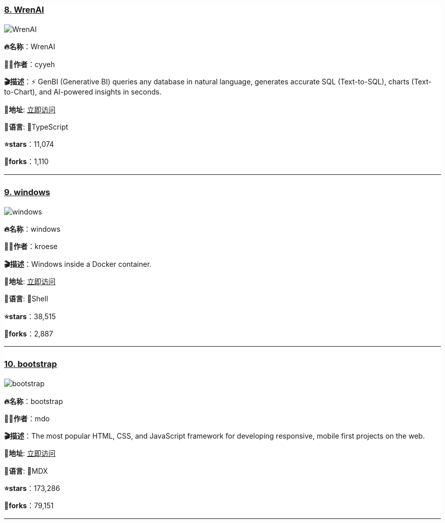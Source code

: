 ### [8. WrenAI](https://github.com//Canner/WrenAI) 

![WrenAI](https://s0.wp.com/mshots/v1/https://github.com//Canner/WrenAI?w=600&h=450) 

**🔥名称**：WrenAI 

**🧑‍💻作者**：cyyeh 

**🎬描述**：⚡️ GenBI (Generative BI) queries any database in natural language, generates accurate SQL (Text-to-SQL), charts (Text-to-Chart), and AI-powered insights in seconds. 

**🔗地址**: [立即访问](https://github.com//Canner/WrenAI) 

**👀语言**: 🔺TypeScript 

**⭐stars**：11,074 

**📍forks**：1,110 

--- 

### [9. windows](https://github.com//dockur/windows) 

![windows](https://s0.wp.com/mshots/v1/https://github.com//dockur/windows?w=600&h=450) 

**🔥名称**：windows 

**🧑‍💻作者**：kroese 

**🎬描述**：Windows inside a Docker container. 

**🔗地址**: [立即访问](https://github.com//dockur/windows) 

**👀语言**: 🔺Shell 

**⭐stars**：38,515 

**📍forks**：2,887 

--- 

### [10. bootstrap](https://github.com//twbs/bootstrap) 

![bootstrap](https://s0.wp.com/mshots/v1/https://github.com//twbs/bootstrap?w=600&h=450) 

**🔥名称**：bootstrap 

**🧑‍💻作者**：mdo 

**🎬描述**：The most popular HTML, CSS, and JavaScript framework for developing responsive, mobile first projects on the web. 

**🔗地址**: [立即访问](https://github.com//twbs/bootstrap) 

**👀语言**: 🔺MDX 

**⭐stars**：173,286 

**📍forks**：79,151 

--- 